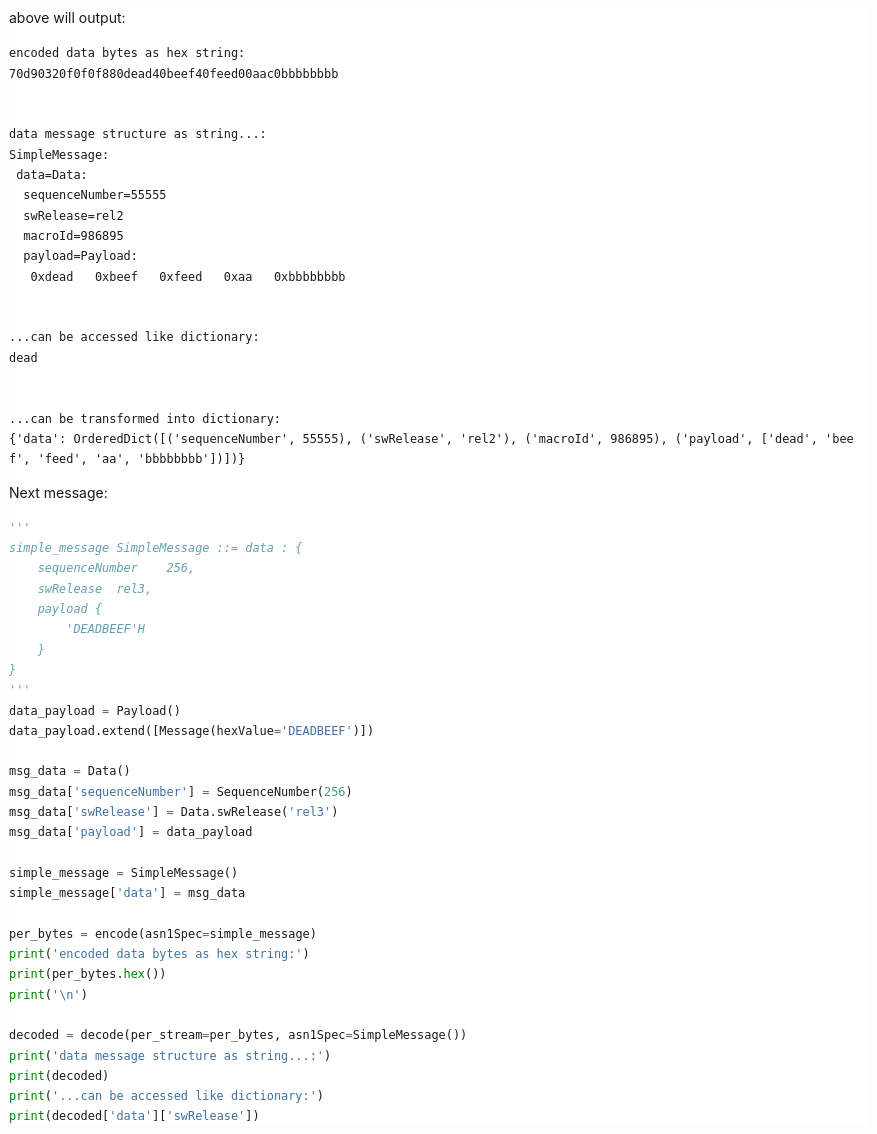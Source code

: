 above will output:
```
encoded data bytes as hex string:
70d90320f0f0f880dead40beef40feed00aac0bbbbbbbb


data message structure as string...:
SimpleMessage:
 data=Data:
  sequenceNumber=55555
  swRelease=rel2
  macroId=986895
  payload=Payload:
   0xdead   0xbeef   0xfeed   0xaa   0xbbbbbbbb


...can be accessed like dictionary:
dead


...can be transformed into dictionary:
{'data': OrderedDict([('sequenceNumber', 55555), ('swRelease', 'rel2'), ('macroId', 986895), ('payload', ['dead', 'beef', 'feed', 'aa', 'bbbbbbbb'])])}
```

Next message:
```python
'''
simple_message SimpleMessage ::= data : {
    sequenceNumber    256,
    swRelease  rel3,
    payload {
        'DEADBEEF'H
    }
}
'''
data_payload = Payload()
data_payload.extend([Message(hexValue='DEADBEEF')])

msg_data = Data()
msg_data['sequenceNumber'] = SequenceNumber(256)
msg_data['swRelease'] = Data.swRelease('rel3')
msg_data['payload'] = data_payload

simple_message = SimpleMessage()
simple_message['data'] = msg_data

per_bytes = encode(asn1Spec=simple_message)
print('encoded data bytes as hex string:')
print(per_bytes.hex())
print('\n')

decoded = decode(per_stream=per_bytes, asn1Spec=SimpleMessage())
print('data message structure as string...:')
print(decoded)
print('...can be accessed like dictionary:')
print(decoded['data']['swRelease'])
```
